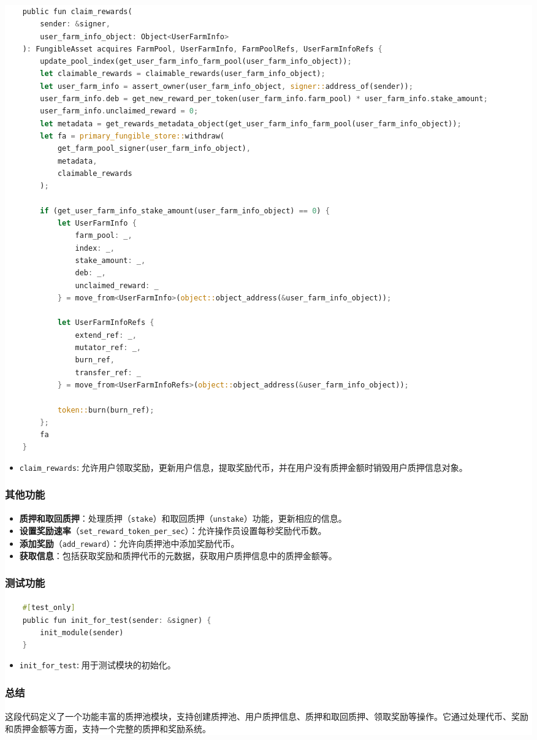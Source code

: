 ```rust
    public fun claim_rewards(
        sender: &signer,
        user_farm_info_object: Object<UserFarmInfo>
    ): FungibleAsset acquires FarmPool, UserFarmInfo, FarmPoolRefs, UserFarmInfoRefs {
        update_pool_index(get_user_farm_info_farm_pool(user_farm_info_object));
        let claimable_rewards = claimable_rewards(user_farm_info_object);
        let user_farm_info = assert_owner(user_farm_info_object, signer::address_of(sender));
        user_farm_info.deb = get_new_reward_per_token(user_farm_info.farm_pool) * user_farm_info.stake_amount;
        user_farm_info.unclaimed_reward = 0;
        let metadata = get_rewards_metadata_object(get_user_farm_info_farm_pool(user_farm_info_object));
        let fa = primary_fungible_store::withdraw(
            get_farm_pool_signer(user_farm_info_object),
            metadata,
            claimable_rewards
        );

        if (get_user_farm_info_stake_amount(user_farm_info_object) == 0) {
            let UserFarmInfo {
                farm_pool: _,
                index: _,
                stake_amount: _,
                deb: _,
                unclaimed_reward: _
            } = move_from<UserFarmInfo>(object::object_address(&user_farm_info_object));

            let UserFarmInfoRefs {
                extend_ref: _,
                mutator_ref: _,
                burn_ref,
                transfer_ref: _
            } = move_from<UserFarmInfoRefs>(object::object_address(&user_farm_info_object));

            token::burn(burn_ref);
        };
        fa
    }
```

- `claim_rewards`: 允许用户领取奖励，更新用户信息，提取奖励代币，并在用户没有质押金额时销毁用户质押信息对象。

### 其他功能

- **质押和取回质押**：处理质押（`stake`）和取回质押（`unstake`）功能，更新相应的信息。
- **设置奖励速率**（`set_reward_token_per_sec`）：允许操作员设置每秒奖励代币数。
- **添加奖励**（`add_reward`）：允许向质押池中添加奖励代币。
- **获取信息**：包括获取奖励和质押代币的元数据，获取用户质押信息中的质押金额等。

### 测试功能

```rust
    #[test_only]
    public fun init_for_test(sender: &signer) {
        init_module(sender)
    }
```

- `init_for_test`: 用于测试模块的初始化。

### 总结

这段代码定义了一个功能丰富的质押池模块，支持创建质押池、用户质押信息、质押和取回质押、领取奖励等操作。它通过处理代币、奖励和质押金额等方面，支持一个完整的质押和奖励系统。